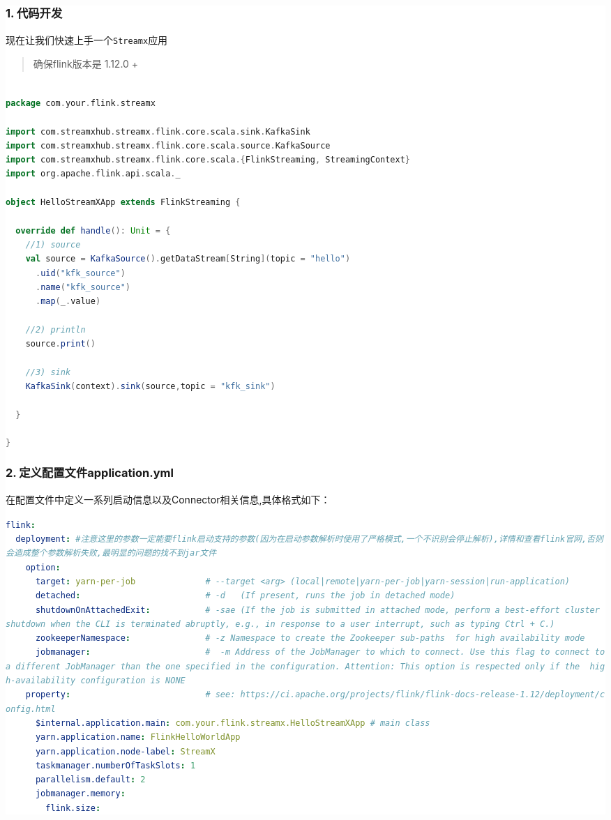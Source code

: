 ### 1. 代码开发

现在让我们快速上手一个`Streamx`应用

> 确保flink版本是 1.12.0 +

```scala

package com.your.flink.streamx

import com.streamxhub.streamx.flink.core.scala.sink.KafkaSink
import com.streamxhub.streamx.flink.core.scala.source.KafkaSource
import com.streamxhub.streamx.flink.core.scala.{FlinkStreaming, StreamingContext}
import org.apache.flink.api.scala._

object HelloStreamXApp extends FlinkStreaming {

  override def handle(): Unit = {
    //1) source
    val source = KafkaSource().getDataStream[String](topic = "hello")
      .uid("kfk_source")
      .name("kfk_source")
      .map(_.value)

    //2) println
    source.print()

    //3) sink
    KafkaSink(context).sink(source,topic = "kfk_sink")

  }

}

```

### 2. 定义配置文件application.yml

在配置文件中定义一系列启动信息以及Connector相关信息,具体格式如下：

```yaml
flink:
  deployment: #注意这里的参数一定能要flink启动支持的参数(因为在启动参数解析时使用了严格模式,一个不识别会停止解析),详情和查看flink官网,否则会造成整个参数解析失败,最明显的问题的找不到jar文件
    option:
      target: yarn-per-job              # --target <arg> (local|remote|yarn-per-job|yarn-session|run-application)
      detached:                         # -d   (If present, runs the job in detached mode)
      shutdownOnAttachedExit:           # -sae (If the job is submitted in attached mode, perform a best-effort cluster shutdown when the CLI is terminated abruptly, e.g., in response to a user interrupt, such as typing Ctrl + C.)
      zookeeperNamespace:               # -z Namespace to create the Zookeeper sub-paths  for high availability mode
      jobmanager:                       #  -m Address of the JobManager to which to connect. Use this flag to connect to a different JobManager than the one specified in the configuration. Attention: This option is respected only if the  high-availability configuration is NONE
    property:                           # see: https://ci.apache.org/projects/flink/flink-docs-release-1.12/deployment/config.html
      $internal.application.main: com.your.flink.streamx.HelloStreamXApp # main class
      yarn.application.name: FlinkHelloWorldApp
      yarn.application.node-label: StreamX
      taskmanager.numberOfTaskSlots: 1
      parallelism.default: 2
      jobmanager.memory:
        flink.size:
```